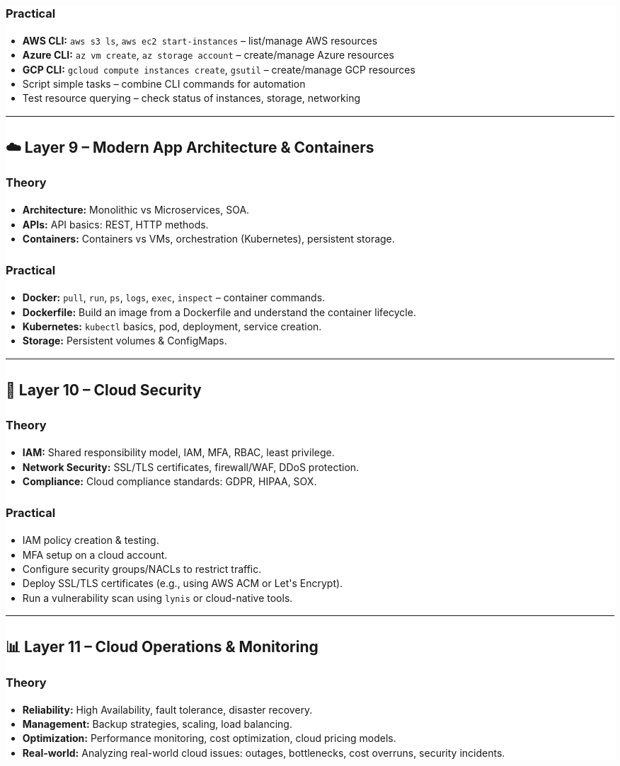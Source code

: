 ### Practical
*   **AWS CLI:** `aws s3 ls`, `aws ec2 start-instances` – list/manage AWS resources
*   **Azure CLI:** `az vm create`, `az storage account` – create/manage Azure resources
*   **GCP CLI:** `gcloud compute instances create`, `gsutil` – create/manage GCP resources
*   Script simple tasks – combine CLI commands for automation
*   Test resource querying – check status of instances, storage, networking

---

## ☁️ Layer 9 – Modern App Architecture & Containers

### Theory
*   **Architecture:** Monolithic vs Microservices, SOA.
*   **APIs:** API basics: REST, HTTP methods.
*   **Containers:** Containers vs VMs, orchestration (Kubernetes), persistent storage.

### Practical
*   **Docker:** `pull`, `run`, `ps`, `logs`, `exec`, `inspect` – container commands.
*   **Dockerfile:** Build an image from a Dockerfile and understand the container lifecycle.
*   **Kubernetes:** `kubectl` basics, pod, deployment, service creation.
*   **Storage:** Persistent volumes & ConfigMaps.

---

## 🔐 Layer 10 – Cloud Security

### Theory
*   **IAM:** Shared responsibility model, IAM, MFA, RBAC, least privilege.
*   **Network Security:** SSL/TLS certificates, firewall/WAF, DDoS protection.
*   **Compliance:** Cloud compliance standards: GDPR, HIPAA, SOX.

### Practical
*   IAM policy creation & testing.
*   MFA setup on a cloud account.
*   Configure security groups/NACLs to restrict traffic.
*   Deploy SSL/TLS certificates (e.g., using AWS ACM or Let's Encrypt).
*   Run a vulnerability scan using `lynis` or cloud-native tools.

---

## 📊 Layer 11 – Cloud Operations & Monitoring

### Theory
*   **Reliability:** High Availability, fault tolerance, disaster recovery.
*   **Management:** Backup strategies, scaling, load balancing.
*   **Optimization:** Performance monitoring, cost optimization, cloud pricing models.
*   **Real-world:** Analyzing real-world cloud issues: outages, bottlenecks, cost overruns, security incidents.

